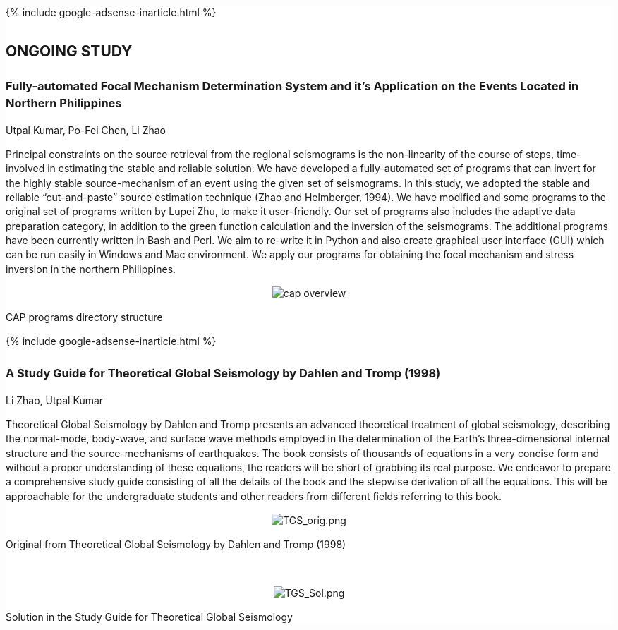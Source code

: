 {% include google-adsense-inarticle.html %}

## ONGOING STUDY

### Fully-automated Focal Mechanism Determination System and it’s Application on the Events Located in Northern Philippines

<p class="page__meta"><i class="far fa-user" aria-hidden="true"></i> Utpal Kumar, Po-Fei Chen, Li Zhao</p>

Principal constraints on the source retrieval from the regional seismograms is the non-linearity of the course of steps, time-involved in estimating the stable and reliable solution. We have developed a fully-automated set of programs that can invert for the highly stable source-mechanism of an event using the given set of seismograms. In this study, we adopted the stable and reliable “cut-and-paste” source estimation technique (Zhao and Helmberger, 1994). We have modified and some programs to the original set of programs written by Lupei Zhu, to make it user-friendly. Our set of programs also includes the adaptive data preparation category, in addition to the green function calculation and the inversion of the seismograms. The additional programs have been currently written in Bash and Perl. We aim to re-write it in Python and also create graphical user interface (GUI) which can be run easily in Windows and Mac environment. We apply our programs for obtaining the focal mechanism and stress inversion in the northern Philippines.

<p align="center">
<a href="https://www.youtube.com/watch?v=wTVSTkHPkJ8"> <img src="https://raw.githubusercontent.com/earthinversion/earthinversion-images/main/images/myResearch/CAP_overview.png" alt="cap overview" style="width:30%"></a>
  <figcaption>CAP programs directory structure</figcaption>
</p>

{% include google-adsense-inarticle.html %}

### A Study Guide for Theoretical Global Seismology by Dahlen and Tromp (1998)

<p class="page__meta"><i class="far fa-user" aria-hidden="true"></i> Li Zhao, Utpal Kumar</p>

Theoretical Global Seismology by Dahlen and Tromp presents an advanced theoretical treatment of global seismology, describing the normal-mode, body-wave, and surface wave methods employed in the determination of the Earth’s three-dimensional internal structure and the source-mechanisms of earthquakes. The book consists of thousands of equations in a very concise form and without a proper understanding of these equations, the readers will be short of grabbing its real purpose. We endeavor to prepare a comprehensive study guide consisting of all the details of the book and the stepwise derivation of all the equations. This will be approachable for the undergraduate students and other readers from different fields referring to this book.

<p align="center">
<img src="https://raw.githubusercontent.com/earthinversion/earthinversion-images/main/images/myResearch/TGS_orig.png" alt="TGS_orig.png" style="width:50%"><br>
  <figcaption>Original from Theoretical Global Seismology by Dahlen and Tromp (1998)</figcaption>
</p>
<br>
<p align="center">
<img src="https://raw.githubusercontent.com/earthinversion/earthinversion-images/main/images/myResearch/TGS_Sol.png" alt="TGS_Sol.png" style="width:50%"><br>
  <figcaption>Solution in the Study Guide for Theoretical Global Seismology</figcaption>
</p>
